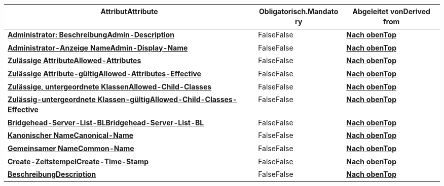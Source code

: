 | <span data-ttu-id="0600e-424">Attribut</span><span class="sxs-lookup"><span data-stu-id="0600e-424">Attribute</span></span>                                                                   | <span data-ttu-id="0600e-425">Obligatorisch.</span><span class="sxs-lookup"><span data-stu-id="0600e-425">Mandatory</span></span> | <span data-ttu-id="0600e-426">Abgeleitet von</span><span class="sxs-lookup"><span data-stu-id="0600e-426">Derived from</span></span>                    |
|-----------------------------------------------------------------------------|-----------|---------------------------------|
| [<span data-ttu-id="0600e-427">**Administrator: Beschreibung**</span><span class="sxs-lookup"><span data-stu-id="0600e-427">**Admin-Description**</span></span>](a-admindescription.md)                             | <span data-ttu-id="0600e-428">False</span><span class="sxs-lookup"><span data-stu-id="0600e-428">False</span></span>     | [<span data-ttu-id="0600e-429">**Nach oben**</span><span class="sxs-lookup"><span data-stu-id="0600e-429">**Top**</span></span>](c-top.md)<br/> |
| [<span data-ttu-id="0600e-430">**Administrator-Anzeige Name**</span><span class="sxs-lookup"><span data-stu-id="0600e-430">**Admin-Display-Name**</span></span>](a-admindisplayname.md)                            | <span data-ttu-id="0600e-431">False</span><span class="sxs-lookup"><span data-stu-id="0600e-431">False</span></span>     | [<span data-ttu-id="0600e-432">**Nach oben**</span><span class="sxs-lookup"><span data-stu-id="0600e-432">**Top**</span></span>](c-top.md)<br/> |
| [<span data-ttu-id="0600e-433">**Zulässige Attribute**</span><span class="sxs-lookup"><span data-stu-id="0600e-433">**Allowed-Attributes**</span></span>](a-allowedattributes.md)                           | <span data-ttu-id="0600e-434">False</span><span class="sxs-lookup"><span data-stu-id="0600e-434">False</span></span>     | [<span data-ttu-id="0600e-435">**Nach oben**</span><span class="sxs-lookup"><span data-stu-id="0600e-435">**Top**</span></span>](c-top.md)<br/> |
| [<span data-ttu-id="0600e-436">**Zulässige Attribute-gültig**</span><span class="sxs-lookup"><span data-stu-id="0600e-436">**Allowed-Attributes-Effective**</span></span>](a-allowedattributeseffective.md)        | <span data-ttu-id="0600e-437">False</span><span class="sxs-lookup"><span data-stu-id="0600e-437">False</span></span>     | [<span data-ttu-id="0600e-438">**Nach oben**</span><span class="sxs-lookup"><span data-stu-id="0600e-438">**Top**</span></span>](c-top.md)<br/> |
| [<span data-ttu-id="0600e-439">**Zulässige, untergeordnete Klassen**</span><span class="sxs-lookup"><span data-stu-id="0600e-439">**Allowed-Child-Classes**</span></span>](a-allowedchildclasses.md)                      | <span data-ttu-id="0600e-440">False</span><span class="sxs-lookup"><span data-stu-id="0600e-440">False</span></span>     | [<span data-ttu-id="0600e-441">**Nach oben**</span><span class="sxs-lookup"><span data-stu-id="0600e-441">**Top**</span></span>](c-top.md)<br/> |
| [<span data-ttu-id="0600e-442">**Zulässig-untergeordnete Klassen-gültig**</span><span class="sxs-lookup"><span data-stu-id="0600e-442">**Allowed-Child-Classes-Effective**</span></span>](a-allowedchildclasseseffective.md)   | <span data-ttu-id="0600e-443">False</span><span class="sxs-lookup"><span data-stu-id="0600e-443">False</span></span>     | [<span data-ttu-id="0600e-444">**Nach oben**</span><span class="sxs-lookup"><span data-stu-id="0600e-444">**Top**</span></span>](c-top.md)<br/> |
| [<span data-ttu-id="0600e-445">**Bridgehead-Server-List-BL**</span><span class="sxs-lookup"><span data-stu-id="0600e-445">**Bridgehead-Server-List-BL**</span></span>](a-bridgeheadserverlistbl.md)               | <span data-ttu-id="0600e-446">False</span><span class="sxs-lookup"><span data-stu-id="0600e-446">False</span></span>     | [<span data-ttu-id="0600e-447">**Nach oben**</span><span class="sxs-lookup"><span data-stu-id="0600e-447">**Top**</span></span>](c-top.md)<br/> |
| [<span data-ttu-id="0600e-448">**Kanonischer Name**</span><span class="sxs-lookup"><span data-stu-id="0600e-448">**Canonical-Name**</span></span>](a-canonicalname.md)                                   | <span data-ttu-id="0600e-449">False</span><span class="sxs-lookup"><span data-stu-id="0600e-449">False</span></span>     | [<span data-ttu-id="0600e-450">**Nach oben**</span><span class="sxs-lookup"><span data-stu-id="0600e-450">**Top**</span></span>](c-top.md)<br/> |
| [<span data-ttu-id="0600e-451">**Gemeinsamer Name**</span><span class="sxs-lookup"><span data-stu-id="0600e-451">**Common-Name**</span></span>](a-cn.md)                                                 | <span data-ttu-id="0600e-452">False</span><span class="sxs-lookup"><span data-stu-id="0600e-452">False</span></span>     | [<span data-ttu-id="0600e-453">**Nach oben**</span><span class="sxs-lookup"><span data-stu-id="0600e-453">**Top**</span></span>](c-top.md)<br/> |
| [<span data-ttu-id="0600e-454">**Create-Zeitstempel**</span><span class="sxs-lookup"><span data-stu-id="0600e-454">**Create-Time-Stamp**</span></span>](a-createtimestamp.md)                              | <span data-ttu-id="0600e-455">False</span><span class="sxs-lookup"><span data-stu-id="0600e-455">False</span></span>     | [<span data-ttu-id="0600e-456">**Nach oben**</span><span class="sxs-lookup"><span data-stu-id="0600e-456">**Top**</span></span>](c-top.md)<br/> |
| [<span data-ttu-id="0600e-457">**Beschreibung**</span><span class="sxs-lookup"><span data-stu-id="0600e-457">**Description**</span></span>](a-description.md)                                        | <span data-ttu-id="0600e-458">False</span><span class="sxs-lookup"><span data-stu-id="0600e-458">False</span></span>     | [<span data-ttu-id="0600e-459">**Nach oben**</span><span class="sxs-lookup"><span data-stu-id="0600e-459">**Top**</span></span>](c-top.md)<br/> |